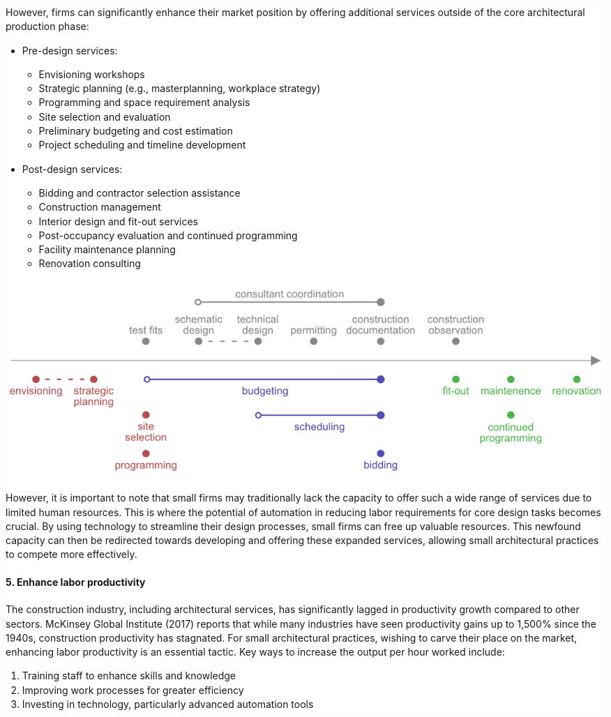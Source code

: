 However, firms can significantly enhance their market position by offering additional services outside of the core architectural production phase:

- Pre-design services:
   - Envisioning workshops
   - Strategic planning (e.g., masterplanning, workplace strategy)
   - Programming and space requirement analysis
   - Site selection and evaluation
   - Preliminary budgeting and cost estimation
   - Project scheduling and timeline development

-  Post-design services:
   - Bidding and contractor selection assistance
   - Construction management
   - Interior design and fit-out services
   - Post-occupancy evaluation and continued programming
   - Facility maintenance planning
   - Renovation consulting

![alt text](img/design_processes.png)

However, it is important to note that small firms may traditionally lack the capacity to offer such a wide range of services due to limited human resources. This is where the potential of automation in reducing labor requirements for core design tasks becomes crucial. By using technology to streamline their design processes, small firms can free up valuable resources. This newfound capacity can then be redirected towards developing and offering these expanded services, allowing small architectural practices to compete more effectively.

#### 5. Enhance labor productivity

The construction industry, including architectural services, has significantly lagged in productivity growth compared to other sectors. McKinsey Global Institute (2017) reports that while many industries have seen productivity gains up to 1,500% since the 1940s, construction productivity has stagnated. For small architectural practices, wishing to carve their place on the market, enhancing labor productivity is an essential tactic. Key ways to increase the output per hour worked include:

1. Training staff to enhance skills and knowledge
2. Improving work processes for greater efficiency
3. Investing in technology, particularly advanced automation tools
